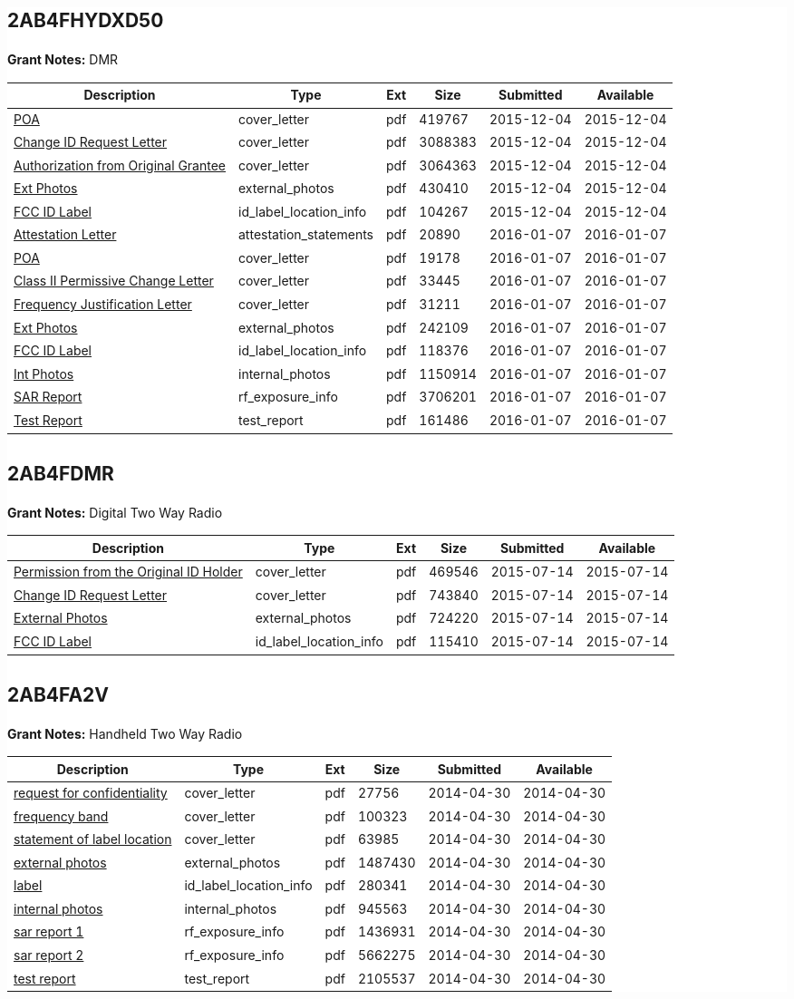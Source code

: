 ## 2AB4FHYDXD50
**Grant Notes:** DMR

| Description | Type | Ext | Size | Submitted | Available |
| ----------- | ---- | --- | ---- | --------- | --------- |
| [POA](2AB4FHYDXD50/e32f94b59a1b31194fe314e25c157c6f/2830914.pdf) | cover_letter | pdf | 419767 | 2015-12-04 | 2015-12-04 |
| [Change ID Request Letter](2AB4FHYDXD50/e32f94b59a1b31194fe314e25c157c6f/2830915.pdf) | cover_letter | pdf | 3088383 | 2015-12-04 | 2015-12-04 |
| [Authorization from Original Grantee](2AB4FHYDXD50/e32f94b59a1b31194fe314e25c157c6f/2830916.pdf) | cover_letter | pdf | 3064363 | 2015-12-04 | 2015-12-04 |
| [Ext Photos](2AB4FHYDXD50/e32f94b59a1b31194fe314e25c157c6f/2830917.pdf) | external_photos | pdf | 430410 | 2015-12-04 | 2015-12-04 |
| [FCC ID Label](2AB4FHYDXD50/e32f94b59a1b31194fe314e25c157c6f/2830918.pdf) | id_label_location_info | pdf | 104267 | 2015-12-04 | 2015-12-04 |
| [Attestation Letter](2AB4FHYDXD50/29f81d459db01a30fed706cd817ddeff/2866539.pdf) | attestation_statements | pdf | 20890 | 2016-01-07 | 2016-01-07 |
| [POA](2AB4FHYDXD50/29f81d459db01a30fed706cd817ddeff/2866538.pdf) | cover_letter | pdf | 19178 | 2016-01-07 | 2016-01-07 |
| [Class II Permissive Change Letter](2AB4FHYDXD50/29f81d459db01a30fed706cd817ddeff/2866540.pdf) | cover_letter | pdf | 33445 | 2016-01-07 | 2016-01-07 |
| [Frequency Justification Letter](2AB4FHYDXD50/29f81d459db01a30fed706cd817ddeff/2866541.pdf) | cover_letter | pdf | 31211 | 2016-01-07 | 2016-01-07 |
| [Ext Photos](2AB4FHYDXD50/29f81d459db01a30fed706cd817ddeff/2866542.pdf) | external_photos | pdf | 242109 | 2016-01-07 | 2016-01-07 |
| [FCC ID Label](2AB4FHYDXD50/29f81d459db01a30fed706cd817ddeff/2866543.pdf) | id_label_location_info | pdf | 118376 | 2016-01-07 | 2016-01-07 |
| [Int Photos](2AB4FHYDXD50/29f81d459db01a30fed706cd817ddeff/2866544.pdf) | internal_photos | pdf | 1150914 | 2016-01-07 | 2016-01-07 |
| [SAR Report](2AB4FHYDXD50/29f81d459db01a30fed706cd817ddeff/2866545.pdf) | rf_exposure_info | pdf | 3706201 | 2016-01-07 | 2016-01-07 |
| [Test Report](2AB4FHYDXD50/29f81d459db01a30fed706cd817ddeff/2866546.pdf) | test_report | pdf | 161486 | 2016-01-07 | 2016-01-07 |
## 2AB4FDMR
**Grant Notes:** Digital Two Way Radio

| Description | Type | Ext | Size | Submitted | Available |
| ----------- | ---- | --- | ---- | --------- | --------- |
| [Permission from the Original ID Holder](2AB4FDMR/602011a3d6a8287f3e919a02aa8d6ff4/2678224.pdf) | cover_letter | pdf | 469546 | 2015-07-14 | 2015-07-14 |
| [Change ID Request Letter](2AB4FDMR/602011a3d6a8287f3e919a02aa8d6ff4/2678225.pdf) | cover_letter | pdf | 743840 | 2015-07-14 | 2015-07-14 |
| [External Photos](2AB4FDMR/602011a3d6a8287f3e919a02aa8d6ff4/2678226.pdf) | external_photos | pdf | 724220 | 2015-07-14 | 2015-07-14 |
| [FCC ID Label](2AB4FDMR/602011a3d6a8287f3e919a02aa8d6ff4/2678227.pdf) | id_label_location_info | pdf | 115410 | 2015-07-14 | 2015-07-14 |
## 2AB4FA2V
**Grant Notes:** Handheld Two Way Radio

| Description | Type | Ext | Size | Submitted | Available |
| ----------- | ---- | --- | ---- | --------- | --------- |
| [request for confidentiality](2AB4FA2V/f4c7ffe4cd07e31c50a7c804fd4def3e/2255502.pdf) | cover_letter | pdf | 27756 | 2014-04-30 | 2014-04-30 |
| [frequency band](2AB4FA2V/f4c7ffe4cd07e31c50a7c804fd4def3e/2255508.pdf) | cover_letter | pdf | 100323 | 2014-04-30 | 2014-04-30 |
| [statement of label location](2AB4FA2V/f4c7ffe4cd07e31c50a7c804fd4def3e/2255510.pdf) | cover_letter | pdf | 63985 | 2014-04-30 | 2014-04-30 |
| [external photos](2AB4FA2V/f4c7ffe4cd07e31c50a7c804fd4def3e/2255503.pdf) | external_photos | pdf | 1487430 | 2014-04-30 | 2014-04-30 |
| [label](2AB4FA2V/f4c7ffe4cd07e31c50a7c804fd4def3e/2255504.pdf) | id_label_location_info | pdf | 280341 | 2014-04-30 | 2014-04-30 |
| [internal photos](2AB4FA2V/f4c7ffe4cd07e31c50a7c804fd4def3e/2255509.pdf) | internal_photos | pdf | 945563 | 2014-04-30 | 2014-04-30 |
| [sar report 1](2AB4FA2V/f4c7ffe4cd07e31c50a7c804fd4def3e/2255506.pdf) | rf_exposure_info | pdf | 1436931 | 2014-04-30 | 2014-04-30 |
| [sar report 2](2AB4FA2V/f4c7ffe4cd07e31c50a7c804fd4def3e/2255507.pdf) | rf_exposure_info | pdf | 5662275 | 2014-04-30 | 2014-04-30 |
| [test report](2AB4FA2V/f4c7ffe4cd07e31c50a7c804fd4def3e/2255505.pdf) | test_report | pdf | 2105537 | 2014-04-30 | 2014-04-30 |